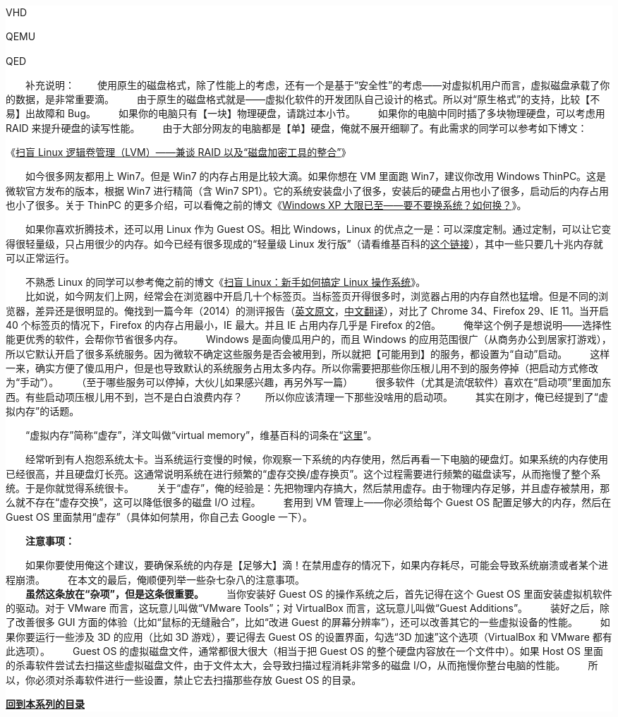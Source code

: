 VHD

QEMU

QED

　　补充说明： 　　使用原生的磁盘格式，除了性能上的考虑，还有一个是基于“安全性”的考虑——对虚拟机用户而言，虚拟磁盘承载了你的数据，是非常重要滴。 　　由于原生的磁盘格式就是——虚拟化软件的开发团队自己设计的格式。所以对“原生格式”的支持，比较【不易】出故障和 Bug。 　　如果你的电脑只有【一块】物理硬盘，请跳过本小节。 　　如果你的电脑中同时插了多块物理硬盘，可以考虑用 RAID 来提升硬盘的读写性能。 　　由于大部分网友的电脑都是【单】硬盘，俺就不展开细聊了。有此需求的同学可以参考如下博文：

《[扫盲 Linux 逻辑卷管理（LVM）——兼谈 RAID 以及“磁盘加密工具的整合”](https://program-think.blogspot.com/2020/06/Linux-Logical-Volume-Manager.html)》

  
  
　　如今很多网友都用上 Win7。但是 Win7 的内存占用是比较大滴。如果你想在 VM 里面跑 Win7，建议你改用 Windows ThinPC。这是微软官方发布的版本，根据 Win7 进行精简（含 Win7 SP1）。它的系统安装盘小了很多，安装后的硬盘占用也小了很多，启动后的内存占用也小了很多。关于 ThinPC 的更多介绍，可以看俺之前的博文《[Windows XP 大限已至——要不要换系统？如何换？](https://program-think.blogspot.com/2014/03/windows-xp-dead.html)》。

　　如果你喜欢折腾技术，还可以用 Linux 作为 Guest OS。相比 Windows，Linux 的优点之一是：可以深度定制。通过定制，可以让它变得很轻量级，只占用很少的内存。如今已经有很多现成的“轻量级 Linux 发行版”（请看维基百科的[这个链接](https://en.wikipedia.org/wiki/Lightweight_Linux_distribution)），其中一些只要几十兆内存就可以正常运行。

  
　　不熟悉 Linux 的同学可以参考俺之前的博文《[扫盲 Linux：新手如何搞定 Linux 操作系统](https://program-think.blogspot.com/2013/10/linux-newbie-guide.html)》。  
　　比如说，如今网友们上网，经常会在浏览器中开启几十个标签页。当标签页开得很多时，浏览器占用的内存自然也猛增。但是不同的浏览器，差异还是很明显的。俺找到一篇今年（2014）的测评报告（[英文原文](https://www.ghacks.net/2014/01/02/chrome-34-firefox-29-internet-explorer-11-memory-use-2014/)，[中文翻译](http://www.iefans.net/ie11-chrome-34-firefox-29-neicun-zhanyong-ceshi/)），对比了 Chrome 34、Firefox 29、IE 11。当开启 40 个标签页的情况下，Firefox 的内存占用最小，IE 最大。并且 IE 占用内存几乎是 Firefox 的2倍。 　　俺举这个例子是想说明——选择性能更优秀的软件，会帮你节省很多内存。 　　Windows 是面向傻瓜用户的，而且 Windows 的应用范围很广（从商务办公到居家打游戏），所以它默认开启了很多系统服务。因为微软不确定这些服务是否会被用到，所以就把【可能用到】的服务，都设置为“自动”启动。 　　这样一来，确实方便了傻瓜用户，但是也导致默认的系统服务占用太多内存。所以你需要把那些你压根儿用不到的服务停掉（把启动方式修改为“手动”）。 　　（至于哪些服务可以停掉，大伙儿如果感兴趣，再另外写一篇） 　　很多软件（尤其是流氓软件）喜欢在“启动项”里面加东西。有些启动项压根儿用不到，岂不是白白浪费内存？ 　　所以你应该清理一下那些没啥用的启动项。 　　其实在刚才，俺已经提到了“虚拟内存”的话题。

　　“虚拟内存”简称“虚存”，洋文叫做“virtual memory”，维基百科的词条在“[这里](https://zh.wikipedia.org/wiki/%E8%99%9A%E6%8B%9F%E5%86%85%E5%AD%98)”。

　　经常听到有人抱怨系统太卡。当系统运行变慢的时候，你观察一下系统的内存使用，然后再看一下电脑的硬盘灯。如果系统的内存使用已经很高，并且硬盘灯长亮。这通常说明系统在进行频繁的“虚存交换/虚存换页”。这个过程需要进行频繁的磁盘读写，从而拖慢了整个系统。于是你就觉得系统很卡。 　　关于“虚存”，俺的经验是：先把物理内存搞大，然后禁用虚存。由于物理内存足够，并且虚存被禁用，那么就不存在“虚存交换”，这可以降低很多的磁盘 I/O 过程。 　　套用到 VM 管理上——你必须给每个 Guest OS 配置足够大的内存，然后在 Guest OS 里面禁用“虚存”（具体如何禁用，你自己去 Google 一下）。

　　**注意事项：**

　　如果你要使用俺这个建议，要确保系统的内存是【足够大】滴！在禁用虚存的情况下，如果内存耗尽，可能会导致系统崩溃或者某个进程崩溃。 　　在本文的最后，俺顺便列举一些杂七杂八的注意事项。  
　　**虽然这条放在“杂项”，但是这条很重要。** 　　当你安装好 Guest OS 的操作系统之后，首先记得在这个 Guest OS 里面安装虚拟机软件的驱动。对于 VMware 而言，这玩意儿叫做“VMware Tools”；对 VirtualBox 而言，这玩意儿叫做“Guest Additions”。 　　装好之后，除了改善很多 GUI 方面的体验（比如“鼠标的无缝融合”，比如“改进 Guest 的屏幕分辨率”），还可以改善其它的一些虚拟设备的性能。 　　如果你要运行一些涉及 3D 的应用（比如 3D 游戏），要记得去 Guest OS 的设置界面，勾选“3D 加速”这个选项（VirtualBox 和 VMware 都有此选项）。 　　Guest OS 的虚拟磁盘文件，通常都很大很大（相当于把 Guest OS 的整个硬盘内容放在一个文件中）。如果 Host OS 里面的杀毒软件尝试去扫描这些虚拟磁盘文件，由于文件太大，会导致扫描过程消耗非常多的磁盘 I/O，从而拖慢你整台电脑的性能。 　　所以，你必须对杀毒软件进行一些设置，禁止它去扫描那些存放 Guest OS 的目录。

**[回到本系列的目录](https://program-think.blogspot.com/2012/10/system-vm-0.html#index)**

